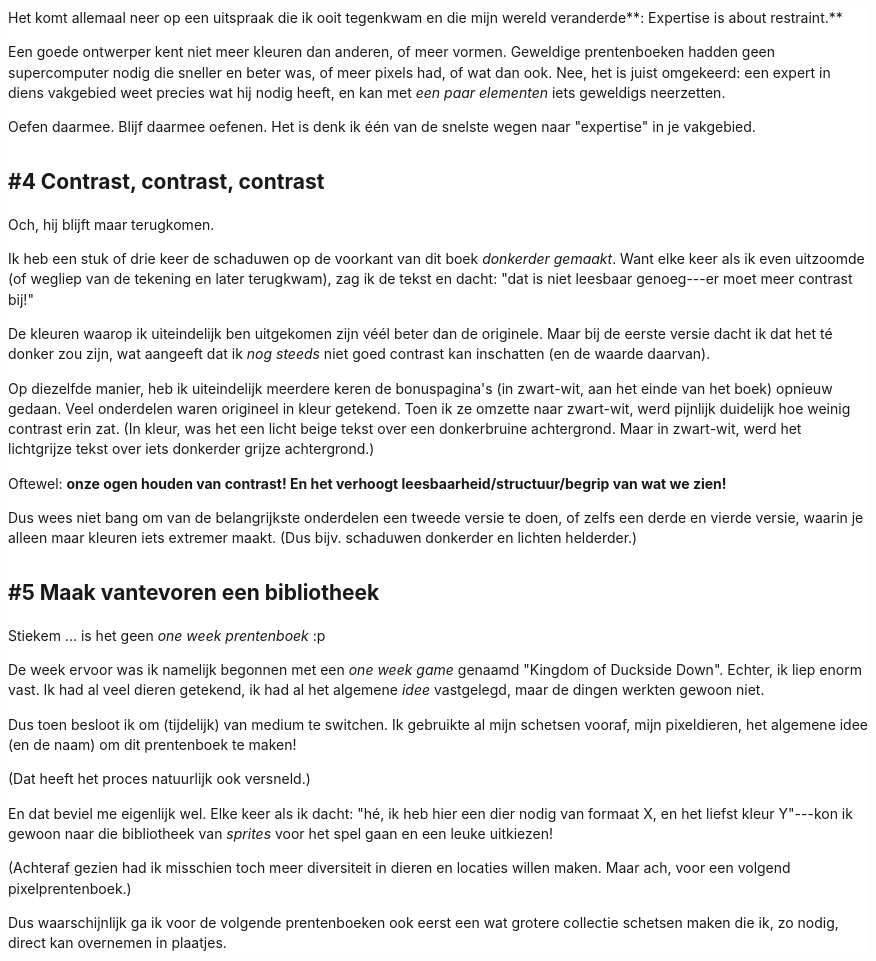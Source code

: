 Het komt allemaal neer op een uitspraak die ik ooit tegenkwam en die mijn wereld veranderde**: Expertise is about restraint.**

Een goede ontwerper kent niet meer kleuren dan anderen, of meer vormen. Geweldige prentenboeken hadden geen supercomputer nodig die sneller en beter was, of meer pixels had, of wat dan ook. Nee, het is juist omgekeerd: een expert in diens vakgebied weet precies wat hij nodig heeft, en kan met _een paar elementen_ iets geweldigs neerzetten.

Oefen daarmee. Blijf daarmee oefenen. Het is denk ik één van de snelste wegen naar "expertise" in je vakgebied.

## #4 Contrast, contrast, contrast

Och, hij blijft maar terugkomen.

Ik heb een stuk of drie keer de schaduwen op de voorkant van dit boek _donkerder gemaakt_. Want elke keer als ik even uitzoomde (of wegliep van de tekening en later terugkwam), zag ik de tekst en dacht: "dat is niet leesbaar genoeg---er moet meer contrast bij!"

De kleuren waarop ik uiteindelijk ben uitgekomen zijn véél beter dan de originele. Maar bij de eerste versie dacht ik dat het té donker zou zijn, wat aangeeft dat ik _nog steeds_ niet goed contrast kan inschatten (en de waarde daarvan).

Op diezelfde manier, heb ik uiteindelijk meerdere keren de bonuspagina's (in zwart-wit, aan het einde van het boek) opnieuw gedaan. Veel onderdelen waren origineel in kleur getekend. Toen ik ze omzette naar zwart-wit, werd pijnlijk duidelijk hoe weinig contrast erin zat. (In kleur, was het een licht beige tekst over een donkerbruine achtergrond. Maar in zwart-wit, werd het lichtgrijze tekst over iets donkerder grijze achtergrond.)

Oftewel: **onze ogen houden van contrast! En het verhoogt leesbaarheid/structuur/begrip van wat we zien!** 

Dus wees niet bang om van de belangrijkste onderdelen een tweede versie te doen, of zelfs een derde en vierde versie, waarin je alleen maar kleuren iets extremer maakt. (Dus bijv. schaduwen donkerder en lichten helderder.)

## #5 Maak vantevoren een bibliotheek

Stiekem ... is het geen _one week prentenboek_ :p 

De week ervoor was ik namelijk begonnen met een _one week game_ genaamd "Kingdom of Duckside Down". Echter, ik liep enorm vast. Ik had al veel dieren getekend, ik had al het algemene _idee_ vastgelegd, maar de dingen werkten gewoon niet.

Dus toen besloot ik om (tijdelijk) van medium te switchen. Ik gebruikte al mijn schetsen vooraf, mijn pixeldieren, het algemene idee (en de naam) om dit prentenboek te maken!

(Dat heeft het proces natuurlijk ook versneld.)

En dat beviel me eigenlijk wel. Elke keer als ik dacht: "hé, ik heb hier een dier nodig van formaat X, en het liefst kleur Y"---kon ik gewoon naar die bibliotheek van _sprites_ voor het spel gaan en een leuke uitkiezen!

(Achteraf gezien had ik misschien toch meer diversiteit in dieren en locaties willen maken. Maar ach, voor een volgend pixelprentenboek.)

Dus waarschijnlijk ga ik voor de volgende prentenboeken ook eerst een wat grotere collectie schetsen maken die ik, zo nodig, direct kan overnemen in plaatjes. 
